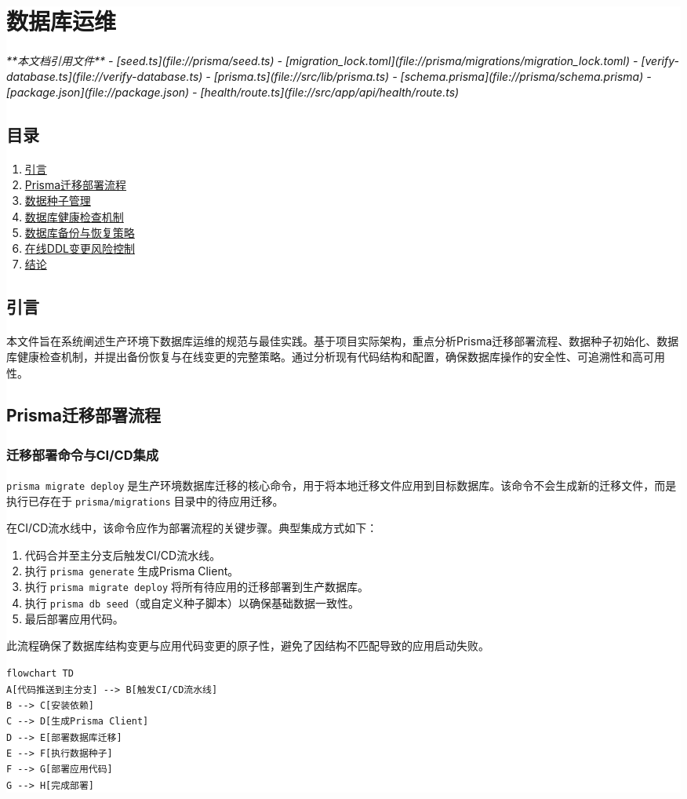 # 数据库运维

<cite>
**本文档引用文件**  
- [seed.ts](file://prisma/seed.ts)
- [migration_lock.toml](file://prisma/migrations/migration_lock.toml)
- [verify-database.ts](file://verify-database.ts)
- [prisma.ts](file://src/lib/prisma.ts)
- [schema.prisma](file://prisma/schema.prisma)
- [package.json](file://package.json)
- [health/route.ts](file://src/app/api/health/route.ts)
</cite>

## 目录
1. [引言](#引言)
2. [Prisma迁移部署流程](#prisma迁移部署流程)
3. [数据种子管理](#数据种子管理)
4. [数据库健康检查机制](#数据库健康检查机制)
5. [数据库备份与恢复策略](#数据库备份与恢复策略)
6. [在线DDL变更风险控制](#在线ddl变更风险控制)
7. [结论](#结论)

## 引言

本文件旨在系统阐述生产环境下数据库运维的规范与最佳实践。基于项目实际架构，重点分析Prisma迁移部署流程、数据种子初始化、数据库健康检查机制，并提出备份恢复与在线变更的完整策略。通过分析现有代码结构和配置，确保数据库操作的安全性、可追溯性和高可用性。

## Prisma迁移部署流程

### 迁移部署命令与CI/CD集成

`prisma migrate deploy` 是生产环境数据库迁移的核心命令，用于将本地迁移文件应用到目标数据库。该命令不会生成新的迁移文件，而是执行已存在于 `prisma/migrations` 目录中的待应用迁移。

在CI/CD流水线中，该命令应作为部署流程的关键步骤。典型集成方式如下：
1. 代码合并至主分支后触发CI/CD流水线。
2. 执行 `prisma generate` 生成Prisma Client。
3. 执行 `prisma migrate deploy` 将所有待应用的迁移部署到生产数据库。
4. 执行 `prisma db seed`（或自定义种子脚本）以确保基础数据一致性。
5. 最后部署应用代码。

此流程确保了数据库结构变更与应用代码变更的原子性，避免了因结构不匹配导致的应用启动失败。

```mermaid
flowchart TD
A[代码推送到主分支] --> B[触发CI/CD流水线]
B --> C[安装依赖]
C --> D[生成Prisma Client]
D --> E[部署数据库迁移]
E --> F[执行数据种子]
F --> G[部署应用代码]
G --> H[完成部署]
```
